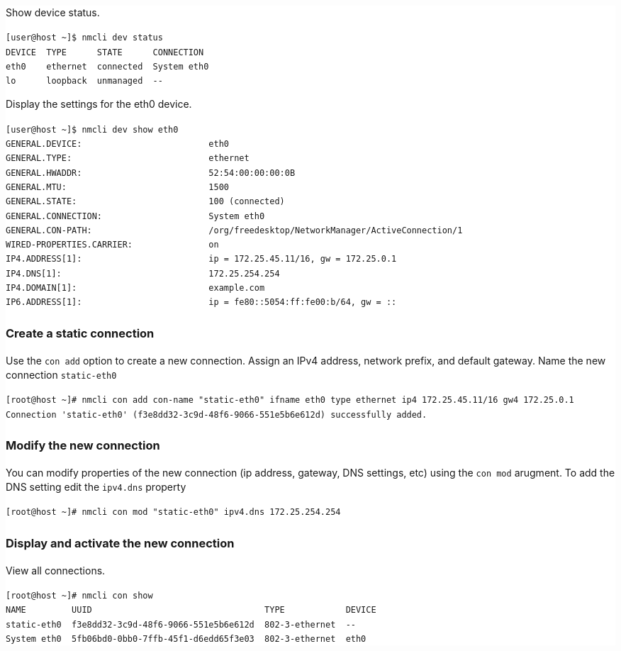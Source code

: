Show device status.

```
[user@host ~]$ nmcli dev status
DEVICE  TYPE      STATE      CONNECTION
eth0    ethernet  connected  System eth0
lo      loopback  unmanaged  --
```
Display the settings for the eth0 device.

```
[user@host ~]$ nmcli dev show eth0
GENERAL.DEVICE:                         eth0
GENERAL.TYPE:                           ethernet
GENERAL.HWADDR:                         52:54:00:00:00:0B
GENERAL.MTU:                            1500
GENERAL.STATE:                          100 (connected)
GENERAL.CONNECTION:                     System eth0
GENERAL.CON-PATH:                       /org/freedesktop/NetworkManager/ActiveConnection/1
WIRED-PROPERTIES.CARRIER:               on
IP4.ADDRESS[1]:                         ip = 172.25.45.11/16, gw = 172.25.0.1
IP4.DNS[1]:                             172.25.254.254
IP4.DOMAIN[1]:                          example.com
IP6.ADDRESS[1]:                         ip = fe80::5054:ff:fe00:b/64, gw = ::
```

### Create a static connection

Use the `con add` option to create a new connection. Assign an IPv4 address, network prefix, and default gateway. Name the new connection `static-eth0`

```
[root@host ~]# nmcli con add con-name "static-eth0" ifname eth0 type ethernet ip4 172.25.45.11/16 gw4 172.25.0.1
Connection 'static-eth0' (f3e8dd32-3c9d-48f6-9066-551e5b6e612d) successfully added.
```

### Modify the new connection

You can modify properties of the new connection (ip address, gateway, DNS settings, etc) using the `con mod` arugment. To add the DNS setting edit the `ipv4.dns` property

```
[root@host ~]# nmcli con mod "static-eth0" ipv4.dns 172.25.254.254
```

### Display and activate the new connection

View all connections.

```
[root@host ~]# nmcli con show
NAME         UUID                                  TYPE            DEVICE
static-eth0  f3e8dd32-3c9d-48f6-9066-551e5b6e612d  802-3-ethernet  --
System eth0  5fb06bd0-0bb0-7ffb-45f1-d6edd65f3e03  802-3-ethernet  eth0
```
